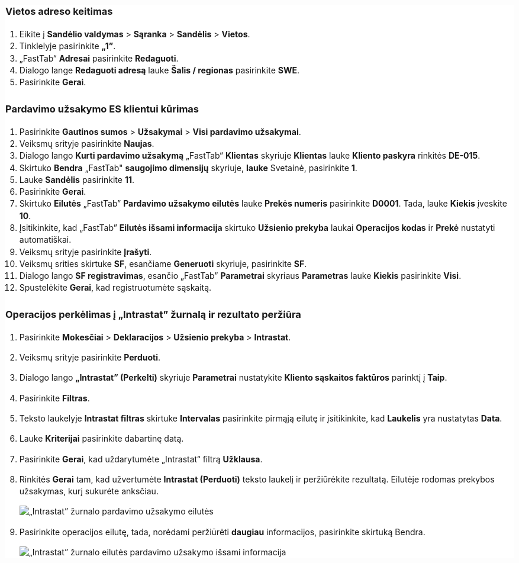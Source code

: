### <a name="change-the-site-address"></a>Vietos adreso keitimas

1. Eikite į **Sandėlio valdymas** > **Sąranka** > **Sandėlis** > **Vietos**.
2. Tinklelyje pasirinkite **„1”**.
3. „FastTab“ **Adresai** pasirinkite **Redaguoti**.
4. Dialogo lange **Redaguoti adresą** lauke **Šalis / regionas** pasirinkite **SWE**.
5. Pasirinkite **Gerai**.

### <a name="create-a-sales-order-with-an-eu-customer"></a>Pardavimo užsakymo ES klientui kūrimas

1. Pasirinkite **Gautinos sumos** > **Užsakymai** > **Visi pardavimo užsakymai**.
2. Veiksmų srityje pasirinkite **Naujas**.
3. Dialogo lango **Kurti pardavimo užsakymą** „FastTab“ **Klientas** skyriuje **Klientas** lauke **Kliento paskyra** rinkitės **DE-015**.
4. Skirtuko **Bendra** „FastTab" **saugojimo dimensijų** skyriuje, **lauke** Svetainė, pasirinkite **1**.
5. Lauke **Sandėlis** pasirinkite **11**.
6. Pasirinkite **Gerai**.
7. Skirtuko **Eilutės** „FastTab” **Pardavimo užsakymo eilutės** lauke **Prekės numeris** pasirinkite **D0001**. Tada, lauke **Kiekis** įveskite **10**.
8. Įsitikinkite, kad „FastTab” **Eilutės išsami informacija** skirtuko **Užsienio prekyba** laukai **Operacijos kodas** ir **Prekė** nustatyti automatiškai.
9. Veiksmų srityje pasirinkite **Įrašyti**.
10. Veiksmų srities skirtuke **SF**, esančiame **Generuoti** skyriuje, pasirinkite **SF**.
11. Dialogo lango **SF registravimas**, esančio „FastTab” **Parametrai** skyriaus **Parametras** lauke **Kiekis** pasirinkite **Visi**.
12. Spustelėkite **Gerai**, kad registruotumėte sąskaitą.

### <a name="transfer-the-transaction-to-the-intrastat-journal-and-review-the-result"></a>Operacijos perkėlimas į „Intrastat” žurnalą ir rezultato peržiūra

1. Pasirinkite **Mokesčiai** > **Deklaracijos** > **Užsienio prekyba** > **Intrastat**.
2. Veiksmų srityje pasirinkite **Perduoti**.
3. Dialogo lango **„Intrastat” (Perkelti)** skyriuje **Parametrai** nustatykite **Kliento sąskaitos faktūros** parinktį į **Taip**.
4. Pasirinkite **Filtras**.
5. Teksto laukelyje **Intrastat filtras** skirtuke **Intervalas** pasirinkite pirmąją eilutę ir įsitikinkite, kad **Laukelis** yra nustatytas **Data**.
6. Lauke **Kriterijai** pasirinkite dabartinę datą.
7. Pasirinkite **Gerai**, kad uždarytumėte „Intrastat“ filtrą **Užklausa**.
8. Rinkitės **Gerai** tam, kad užvertumėte **Intrastat (Perduoti)** teksto laukelį ir peržiūrėkite rezultatą. Eilutėje rodomas prekybos užsakymas, kurį sukurėte anksčiau.

    ![„Intrastat” žurnalo pardavimo užsakymo eilutės](media/swe_intrastat_journal_sales_order.png)

9. Pasirinkite operacijos eilutę, tada, norėdami peržiūrėti **daugiau** informacijos, pasirinkite skirtuką Bendra.

    ![„Intrastat” žurnalo eilutės pardavimo užsakymo išsami informacija](media/swe_intrastat_journal_sales_order_line_details.png)
